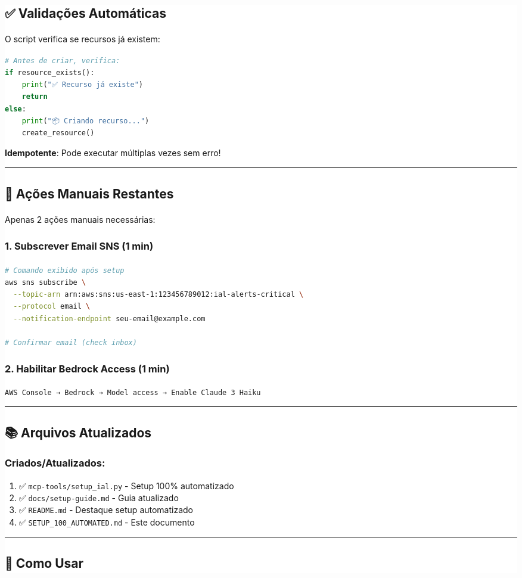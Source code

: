 
## ✅ Validações Automáticas

O script verifica se recursos já existem:

```python
# Antes de criar, verifica:
if resource_exists():
    print("✅ Recurso já existe")
    return
else:
    print("📦 Criando recurso...")
    create_resource()
```

**Idempotente**: Pode executar múltiplas vezes sem erro!

---

## 🎯 Ações Manuais Restantes

Apenas 2 ações manuais necessárias:

### 1. Subscrever Email SNS (1 min)
```bash
# Comando exibido após setup
aws sns subscribe \
  --topic-arn arn:aws:sns:us-east-1:123456789012:ial-alerts-critical \
  --protocol email \
  --notification-endpoint seu-email@example.com

# Confirmar email (check inbox)
```

### 2. Habilitar Bedrock Access (1 min)
```
AWS Console → Bedrock → Model access → Enable Claude 3 Haiku
```

---

## 📚 Arquivos Atualizados

### Criados/Atualizados:
1. ✅ `mcp-tools/setup_ial.py` - Setup 100% automatizado
2. ✅ `docs/setup-guide.md` - Guia atualizado
3. ✅ `README.md` - Destaque setup automatizado
4. ✅ `SETUP_100_AUTOMATED.md` - Este documento

---

## 🚀 Como Usar
